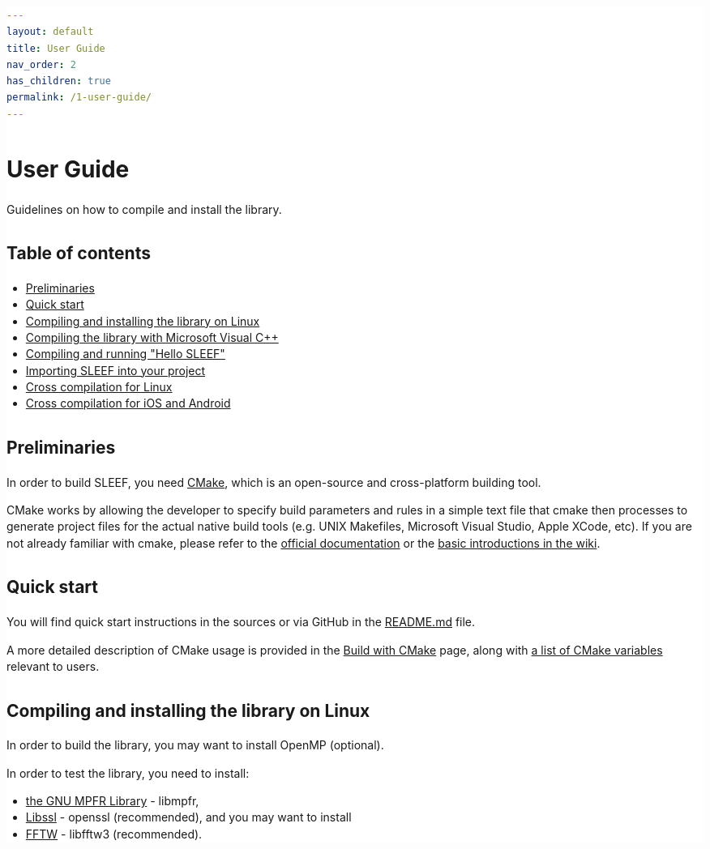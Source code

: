 ```yaml
---
layout: default
title: User Guide
nav_order: 2
has_children: true
permalink: /1-user-guide/
---
```


<h1>User Guide</h1>

Guidelines on how to compile and install the library.

<h2>Table of contents</h2>

* [Preliminaries](#preliminaries)
* [Quick start](#quickstart)
* [Compiling and installing the library on Linux](#linux)
* [Compiling the library with Microsoft Visual C++](#MSVC)
* [Compiling and running "Hello SLEEF"](#hello)
* [Importing SLEEF into your project](#import)
* [Cross compilation for Linux](#cross_linux)
* [Cross compilation for iOS and Android](#cross)

<h2 id="preliminaries">Preliminaries</h2>

In order to build SLEEF, you need [CMake](http://www.cmake.org/), which is an
open-source and cross-platform building tool.

CMake works by allowing the developer to specify build parameters and rules in
a simple text file that cmake then processes to generate project files for the
actual native build tools (e.g. UNIX Makefiles, Microsoft Visual Studio, Apple
XCode, etc). If you are not already familiar with cmake, please refer to the
[official documentation](https://cmake.org/documentation/) or the [basic
introductions in the
wiki](https://gitlab.kitware.com/cmake/community/-/wikis/home).

<h2 id="quickstart">Quick start</h2>

You will find quick start instructions in the sources or via GitHub in the
[README.md](https://github.com/shibatch/sleef/blob/master/README.md#how-to-build-sleef)
file.

A more detailed description of CMake usage is provided in the [Build with
CMake](build-with-cmake) page, along with [a list of CMake
variables](build-with-cmake#sleef-variables) relevant to users.

<h2 id="linux">Compiling and installing the library on Linux</h2>

In order to build the library, you may want to install OpenMP (optional).

In order to test the library, you need to install:

* [the GNU MPFR Library](http://www.mpfr.org/) - libmpfr,
* [Libssl](https://wiki.openssl.org/index.php/Libssl_API) - openssl (recommended),
and you may want to install
* [FFTW](http://www.fftw.org/) - libfftw3 (recommended).
